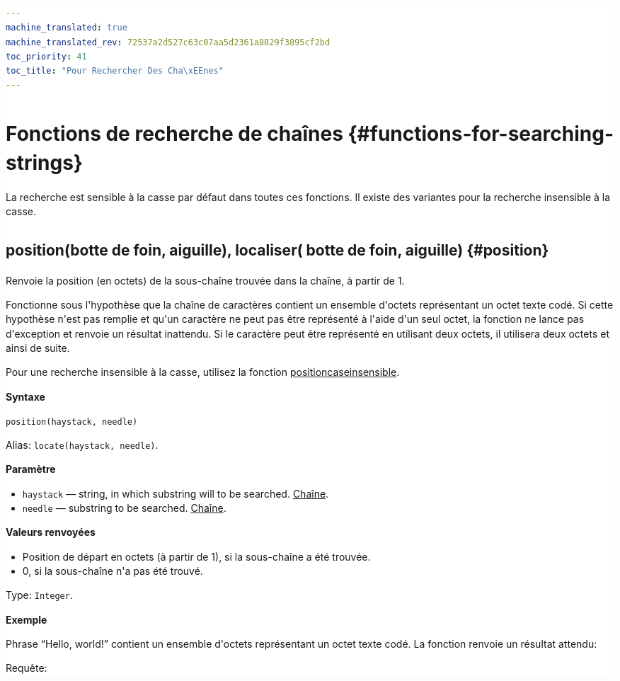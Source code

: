 ```yaml
---
machine_translated: true
machine_translated_rev: 72537a2d527c63c07aa5d2361a8829f3895cf2bd
toc_priority: 41
toc_title: "Pour Rechercher Des Cha\xEEnes"
---
```


# Fonctions de recherche de chaînes {#functions-for-searching-strings}

La recherche est sensible à la casse par défaut dans toutes ces fonctions. Il existe des variantes pour la recherche insensible à la casse.

## position(botte de foin, aiguille), localiser( botte de foin, aiguille) {#position}

Renvoie la position (en octets) de la sous-chaîne trouvée dans la chaîne, à partir de 1.

Fonctionne sous l'hypothèse que la chaîne de caractères contient un ensemble d'octets représentant un octet texte codé. Si cette hypothèse n'est pas remplie et qu'un caractère ne peut pas être représenté à l'aide d'un seul octet, la fonction ne lance pas d'exception et renvoie un résultat inattendu. Si le caractère peut être représenté en utilisant deux octets, il utilisera deux octets et ainsi de suite.

Pour une recherche insensible à la casse, utilisez la fonction [positioncaseinsensible](#positioncaseinsensitive).

**Syntaxe**

``` sql
position(haystack, needle)
```

Alias: `locate(haystack, needle)`.

**Paramètre**

-   `haystack` — string, in which substring will to be searched. [Chaîne](../syntax.md#syntax-string-literal).
-   `needle` — substring to be searched. [Chaîne](../syntax.md#syntax-string-literal).

**Valeurs renvoyées**

-   Position de départ en octets (à partir de 1), si la sous-chaîne a été trouvée.
-   0, si la sous-chaîne n'a pas été trouvé.

Type: `Integer`.

**Exemple**

Phrase “Hello, world!” contient un ensemble d'octets représentant un octet texte codé. La fonction renvoie un résultat attendu:

Requête:

